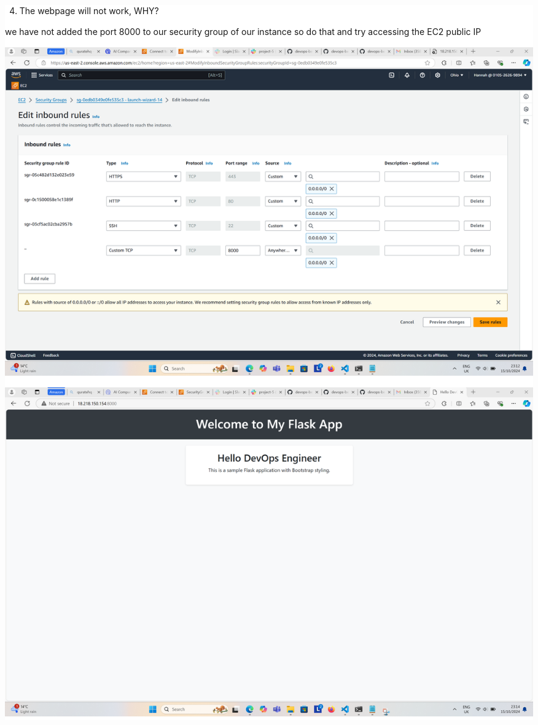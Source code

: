 4. The webpage will not work, WHY?

we have not added the port 8000 to our security group of our instance so do that and try accessing the EC2 public IP

![13](4tos/13.png)

![14](4tos/14.png)
